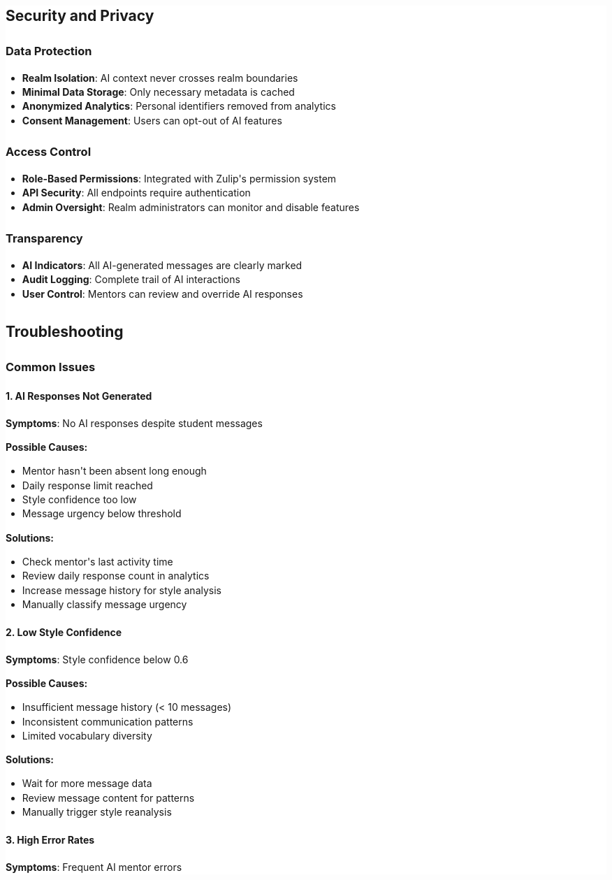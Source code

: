 ## Security and Privacy

### Data Protection
- **Realm Isolation**: AI context never crosses realm boundaries
- **Minimal Data Storage**: Only necessary metadata is cached
- **Anonymized Analytics**: Personal identifiers removed from analytics
- **Consent Management**: Users can opt-out of AI features

### Access Control
- **Role-Based Permissions**: Integrated with Zulip's permission system
- **API Security**: All endpoints require authentication
- **Admin Oversight**: Realm administrators can monitor and disable features

### Transparency
- **AI Indicators**: All AI-generated messages are clearly marked
- **Audit Logging**: Complete trail of AI interactions
- **User Control**: Mentors can review and override AI responses

## Troubleshooting

### Common Issues

#### 1. AI Responses Not Generated
**Symptoms**: No AI responses despite student messages

**Possible Causes:**
- Mentor hasn't been absent long enough
- Daily response limit reached
- Style confidence too low
- Message urgency below threshold

**Solutions:**
- Check mentor's last activity time
- Review daily response count in analytics
- Increase message history for style analysis
- Manually classify message urgency

#### 2. Low Style Confidence
**Symptoms**: Style confidence below 0.6

**Possible Causes:**
- Insufficient message history (< 10 messages)
- Inconsistent communication patterns
- Limited vocabulary diversity

**Solutions:**
- Wait for more message data
- Review message content for patterns
- Manually trigger style reanalysis

#### 3. High Error Rates
**Symptoms**: Frequent AI mentor errors
